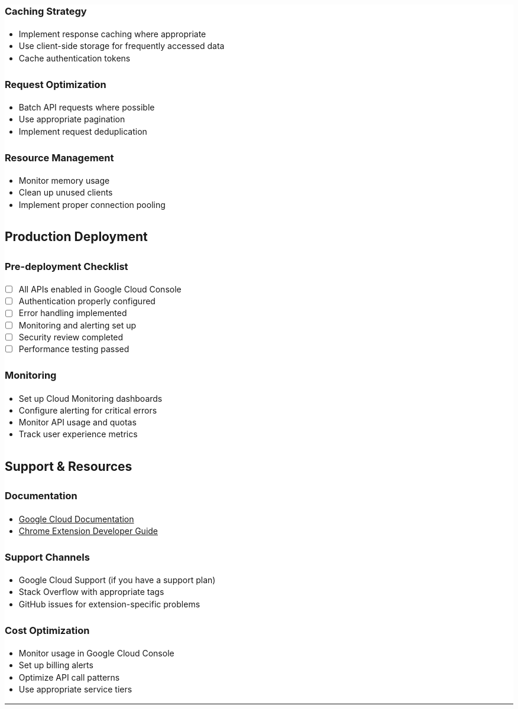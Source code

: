 ### Caching Strategy
- Implement response caching where appropriate
- Use client-side storage for frequently accessed data
- Cache authentication tokens

### Request Optimization
- Batch API requests where possible
- Use appropriate pagination
- Implement request deduplication

### Resource Management
- Monitor memory usage
- Clean up unused clients
- Implement proper connection pooling

## Production Deployment

### Pre-deployment Checklist
- [ ] All APIs enabled in Google Cloud Console
- [ ] Authentication properly configured
- [ ] Error handling implemented
- [ ] Monitoring and alerting set up
- [ ] Security review completed
- [ ] Performance testing passed

### Monitoring
- Set up Cloud Monitoring dashboards
- Configure alerting for critical errors
- Monitor API usage and quotas
- Track user experience metrics

## Support & Resources

### Documentation
- [Google Cloud Documentation](https://cloud.google.com/docs)
- [Chrome Extension Developer Guide](https://developer.chrome.com/docs/extensions/)

### Support Channels
- Google Cloud Support (if you have a support plan)
- Stack Overflow with appropriate tags
- GitHub issues for extension-specific problems

### Cost Optimization
- Monitor usage in Google Cloud Console
- Set up billing alerts
- Optimize API call patterns
- Use appropriate service tiers

---